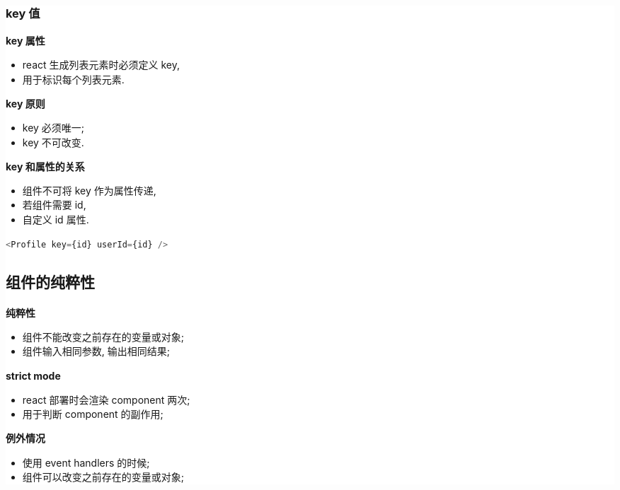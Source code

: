 ### key 值

**key 属性**

- react 生成列表元素时必须定义 key,
- 用于标识每个列表元素.

**key 原则**

- key 必须唯一;
- key 不可改变.

**key 和属性的关系**

- 组件不可将 key 作为属性传递,
- 若组件需要 id,
- 自定义 id 属性.

```typescript
<Profile key={id} userId={id} />
```

## 组件的纯粹性

**纯粹性**

- 组件不能改变之前存在的变量或对象;
- 组件输入相同参数, 输出相同结果;

**strict mode**

- react 部署时会渲染 component 两次;
- 用于判断 component 的副作用;

**例外情况**

- 使用 event handlers 的时候;
- 组件可以改变之前存在的变量或对象;
